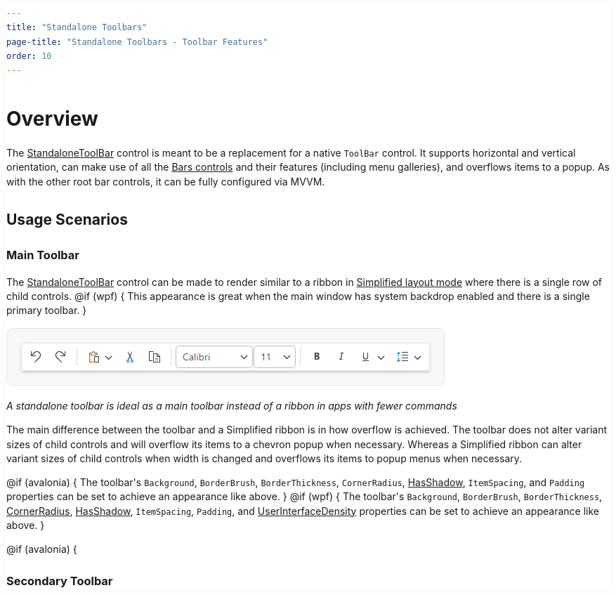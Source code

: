 ```yaml
---
title: "Standalone Toolbars"
page-title: "Standalone Toolbars - Toolbar Features"
order: 10
---
```

# Overview

The [StandaloneToolBar](xref:@ActiproUIRoot.Controls.Bars.StandaloneToolBar) control is meant to be a replacement for a native `ToolBar` control.  It supports horizontal and vertical orientation, can make use of all the [Bars controls](../controls/index.md) and their features (including menu galleries), and overflows items to a popup.  As with the other root bar controls, it can be fully configured via MVVM.

## Usage Scenarios

### Main Toolbar

The [StandaloneToolBar](xref:@ActiproUIRoot.Controls.Bars.StandaloneToolBar) control can be made to render similar to a ribbon in [Simplified layout mode](../ribbon-features/layout-and-density.md) where there is a single row of child controls.  @if (wpf) { This appearance is great when the main window has system backdrop enabled and there is a single primary toolbar. }

![Screenshot](../images/standalone-toolbar.png)

*A standalone toolbar is ideal as a main toolbar instead of a ribbon in apps with fewer commands*

The main difference between the toolbar and a Simplified ribbon is in how overflow is achieved.  The toolbar does not alter variant sizes of child controls and will overflow its items to a chevron popup when necessary.  Whereas a Simplified ribbon can alter variant sizes of child controls when width is changed and overflows its items to popup menus when necessary.

@if (avalonia) {
The toolbar's `Background`, `BorderBrush`, `BorderThickness`, `CornerRadius`, [HasShadow](xref:@ActiproUIRoot.Controls.Bars.StandaloneToolBar.HasShadow), `ItemSpacing`, and `Padding` properties can be set to achieve an appearance like above.
}
@if (wpf) {
The toolbar's `Background`, `BorderBrush`, `BorderThickness`, [CornerRadius](xref:@ActiproUIRoot.Controls.Bars.StandaloneToolBar.CornerRadius), [HasShadow](xref:@ActiproUIRoot.Controls.Bars.StandaloneToolBar.HasShadow), `ItemSpacing`, `Padding`, and [UserInterfaceDensity](xref:@ActiproUIRoot.Controls.Bars.StandaloneToolBar.UserInterfaceDensity) properties can be set to achieve an appearance like above.
}

@if (avalonia) {
### Secondary Toolbar
